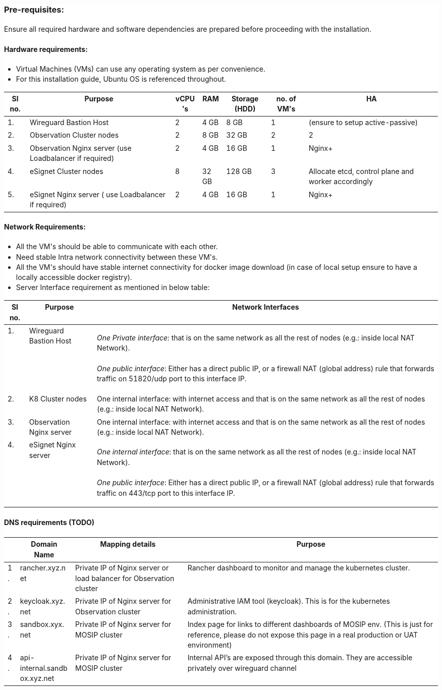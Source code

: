 ### Pre-requisites:

Ensure all required hardware and software dependencies are prepared before proceeding with the installation.

#### Hardware requirements:

* Virtual Machines (VMs) can use any operating system as per convenience.
* For this installation guide, Ubuntu OS is referenced throughout.

| Sl no. | Purpose                                                 | vCPU's | RAM   | Storage (HDD) | no. of VM's | HA                                                  |
| ------ | ------------------------------------------------------- | ------ | ----- | ------------- | ----------- | --------------------------------------------------- |
| 1.     | Wireguard Bastion Host                                  | 2      | 4 GB  | 8 GB          | 1           | (ensure to setup active-passive)                    |
| 2.     | Observation Cluster nodes                               | 2      | 8 GB  | 32 GB         | 2           | 2                                                   |
| 3.     | Observation Nginx server (use Loadbalancer if required) | 2      | 4 GB  | 16 GB         | 1           | Nginx+                                              |
| 4.     | eSignet Cluster nodes                                   | 8      | 32 GB | 128 GB        | 3           | Allocate etcd, control plane and worker accordingly |
| 5.     | eSignet Nginx server ( use Loadbalancer if required)    | 2      | 4 GB  | 16 GB         | 1           | Nginx+                                              |

#### Network Requirements:

* All the VM's should be able to communicate with each other.
* Need stable Intra network connectivity between these VM's.
* All the VM's should have stable internet connectivity for docker image download (in case of local setup ensure to have a locally accessible docker registry).
* Server Interface requirement as mentioned in below table:

| Sl no. | Purpose                  | Network Interfaces                                                                                                                                                                                                                                                                                       |
| ------ | ------------------------ | -------------------------------------------------------------------------------------------------------------------------------------------------------------------------------------------------------------------------------------------------------------------------------------------------------- |
| 1.     | Wireguard Bastion Host   | <p><em>One Private interface</em>: that is on the same network as all the rest of nodes (e.g.: inside local NAT Network).<br><br><em>One public interface</em>: Either has a direct public IP, or a firewall NAT (global address) rule that forwards traffic on 51820/udp port to this interface IP.</p> |
| 2.     | K8 Cluster nodes         | One internal interface: with internet access and that is on the same network as all the rest of nodes (e.g.: inside local NAT Network).                                                                                                                                                                  |
| 3.     | Observation Nginx server | One internal interface: with internet access and that is on the same network as all the rest of nodes (e.g.: inside local NAT Network).                                                                                                                                                                  |
| 4.     | eSignet Nginx server     | <p><em>One internal interface</em>: that is on the same network as all the rest of nodes (e.g.: inside local NAT Network).<br><br><em>One public interface</em>: Either has a direct public IP, or a firewall NAT (global address) rule that forwards traffic on 443/tcp port to this interface IP.</p>  |

#### DNS requirements (TODO)

|     | Domain Name                    | Mapping details                                                     | Purpose                                                                                                                                                                                                |
| --- | ------------------------------ | ------------------------------------------------------------------- | ------------------------------------------------------------------------------------------------------------------------------------------------------------------------------------------------------ |
| 1.  | rancher.xyz.net                | Private IP of Nginx server or load balancer for Observation cluster | Rancher dashboard to monitor and manage the kubernetes cluster.                                                                                                                                        |
| 2.  | keycloak.xyz.net               | Private IP of Nginx server for Observation cluster                  | Administrative IAM tool (keycloak). This is for the kubernetes administration.                                                                                                                         |
| 3.  | sandbox.xyx.net                | Private IP of Nginx server for MOSIP cluster                        | Index page for links to different dashboards of MOSIP env. (This is just for reference, please do not expose this page in a real production or UAT environment)                                        |
| 4.  | api-internal.sandbox.xyz.net   | Private IP of Nginx server for MOSIP cluster                        | Internal API’s are exposed through this domain. They are accessible privately over wireguard channel                                                                                                   |